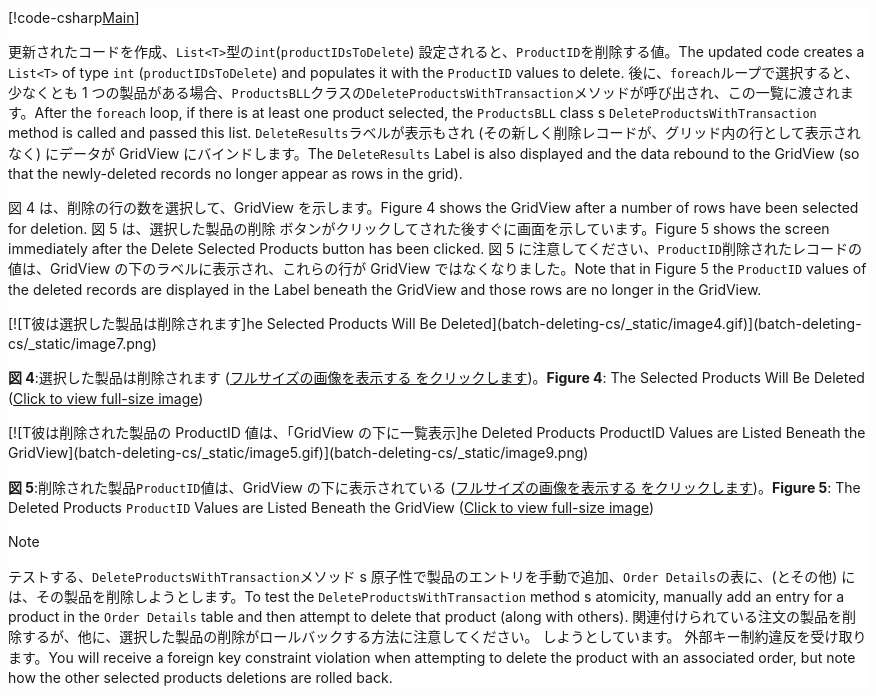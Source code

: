 
[!code-csharp[Main](batch-deleting-cs/samples/sample3.cs)]

<span data-ttu-id="d7e7a-150">更新されたコードを作成、`List<T>`型の`int`(`productIDsToDelete`) 設定されると、`ProductID`を削除する値。</span><span class="sxs-lookup"><span data-stu-id="d7e7a-150">The updated code creates a `List<T>` of type `int` (`productIDsToDelete`) and populates it with the `ProductID` values to delete.</span></span> <span data-ttu-id="d7e7a-151">後に、`foreach`ループで選択すると、少なくとも 1 つの製品がある場合、`ProductsBLL`クラスの`DeleteProductsWithTransaction`メソッドが呼び出され、この一覧に渡されます。</span><span class="sxs-lookup"><span data-stu-id="d7e7a-151">After the `foreach` loop, if there is at least one product selected, the `ProductsBLL` class s `DeleteProductsWithTransaction` method is called and passed this list.</span></span> <span data-ttu-id="d7e7a-152">`DeleteResults`ラベルが表示もされ (その新しく削除レコードが、グリッド内の行として表示されなく) にデータが GridView にバインドします。</span><span class="sxs-lookup"><span data-stu-id="d7e7a-152">The `DeleteResults` Label is also displayed and the data rebound to the GridView (so that the newly-deleted records no longer appear as rows in the grid).</span></span>

<span data-ttu-id="d7e7a-153">図 4 は、削除の行の数を選択して、GridView を示します。</span><span class="sxs-lookup"><span data-stu-id="d7e7a-153">Figure 4 shows the GridView after a number of rows have been selected for deletion.</span></span> <span data-ttu-id="d7e7a-154">図 5 は、選択した製品の削除 ボタンがクリックしてされた後すぐに画面を示しています。</span><span class="sxs-lookup"><span data-stu-id="d7e7a-154">Figure 5 shows the screen immediately after the Delete Selected Products button has been clicked.</span></span> <span data-ttu-id="d7e7a-155">図 5 に注意してください、`ProductID`削除されたレコードの値は、GridView の下のラベルに表示され、これらの行が GridView ではなくなりました。</span><span class="sxs-lookup"><span data-stu-id="d7e7a-155">Note that in Figure 5 the `ProductID` values of the deleted records are displayed in the Label beneath the GridView and those rows are no longer in the GridView.</span></span>


[![T<span data-ttu-id="d7e7a-156">彼は選択した製品は削除されます]</span><span class="sxs-lookup"><span data-stu-id="d7e7a-156">he Selected Products Will Be Deleted]</span></span>(batch-deleting-cs/_static/image4.gif)](batch-deleting-cs/_static/image7.png)

<span data-ttu-id="d7e7a-157">**図 4**:選択した製品は削除されます ([フルサイズの画像を表示する をクリックします](batch-deleting-cs/_static/image8.png))。</span><span class="sxs-lookup"><span data-stu-id="d7e7a-157">**Figure 4**: The Selected Products Will Be Deleted ([Click to view full-size image](batch-deleting-cs/_static/image8.png))</span></span>


[![T<span data-ttu-id="d7e7a-158">彼は削除された製品の ProductID 値は、「GridView の下に一覧表示]</span><span class="sxs-lookup"><span data-stu-id="d7e7a-158">he Deleted Products ProductID Values are Listed Beneath the GridView]</span></span>(batch-deleting-cs/_static/image5.gif)](batch-deleting-cs/_static/image9.png)

<span data-ttu-id="d7e7a-159">**図 5**:削除された製品`ProductID`値は、GridView の下に表示されている ([フルサイズの画像を表示する をクリックします](batch-deleting-cs/_static/image10.png))。</span><span class="sxs-lookup"><span data-stu-id="d7e7a-159">**Figure 5**: The Deleted Products `ProductID` Values are Listed Beneath the GridView ([Click to view full-size image](batch-deleting-cs/_static/image10.png))</span></span>


> [!NOTE]
> <span data-ttu-id="d7e7a-160">テストする、`DeleteProductsWithTransaction`メソッド s 原子性で製品のエントリを手動で追加、`Order Details`の表に、(とその他) には、その製品を削除しようとします。</span><span class="sxs-lookup"><span data-stu-id="d7e7a-160">To test the `DeleteProductsWithTransaction` method s atomicity, manually add an entry for a product in the `Order Details` table and then attempt to delete that product (along with others).</span></span> <span data-ttu-id="d7e7a-161">関連付けられている注文の製品を削除するが、他に、選択した製品の削除がロールバックする方法に注意してください。 しようとしています。 外部キー制約違反を受け取ります。</span><span class="sxs-lookup"><span data-stu-id="d7e7a-161">You will receive a foreign key constraint violation when attempting to delete the product with an associated order, but note how the other selected products deletions are rolled back.</span></span>
